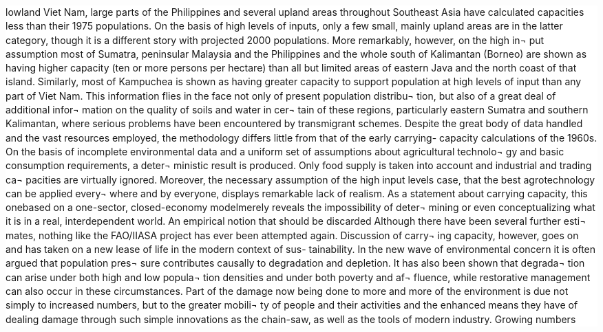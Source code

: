 lowland Viet Nam, large parts of the Philippines
and several upland areas throughout Southeast
Asia have calculated capacities less than their 1975
populations. On the basis of high levels of inputs,
only a few small, mainly upland areas are in the
latter category, though it is a different story with
projected 2000 populations.
More remarkably, however, on the high in¬
put assumption most of Sumatra, peninsular
Malaysia and the Philippines and the whole south
of Kalimantan (Borneo) are shown as having
higher capacity (ten or more persons per hectare)
than all but limited areas of eastern Java and the
north coast of that island. Similarly, most of
Kampuchea is shown as having greater capacity
to support population at high levels of input than
any part of Viet Nam. This information flies in
the face not only of present population distribu¬
tion, but also of a great deal of additional infor¬
mation on the quality of soils and water in cer¬
tain of these regions, particularly eastern Sumatra
and southern Kalimantan, where serious
problems have been encountered by transmigrant
schemes.
Despite the great body of data handled and
the vast resources employed, the methodology
differs little from that of the early carrying-
capacity calculations of the 1960s. On the basis
of incomplete environmental data and a uniform
set of assumptions about agricultural technolo¬
gy and basic consumption requirements, a deter¬
ministic result is produced. Only food supply is
taken into account and industrial and trading ca¬
pacities are virtually ignored. Moreover, the
necessary assumption of the high input levels case,
that the best agrotechnology can be applied every¬
where and by everyone, displays remarkable lack
of realism. As a statement about carrying capacity,
this onebased on a one-sector, closed-economy
modelmerely reveals the impossibility of deter¬
mining or even conceptualizing what it is in a
real, interdependent world.
An empirical notion
that should be discarded
Although there have been several further esti¬
mates, nothing like the FAO/IIASA project has
ever been attempted again. Discussion of carry¬
ing capacity, however, goes on and has taken on
a new lease of life in the modern context of sus-
tainability. In the new wave of environmental
concern it is often argued that population pres¬
sure contributes causally to degradation and
depletion. It has also been shown that degrada¬
tion can arise under both high and low popula¬
tion densities and under both poverty and af¬
fluence, while restorative management can also
occur in these circumstances.
Part of the damage now being done to more
and more of the environment is due not simply
to increased numbers, but to the greater mobili¬
ty of people and their activities and the enhanced
means they have of dealing damage through such
simple innovations as the chain-saw, as well as
the tools of modern industry. Growing numbers